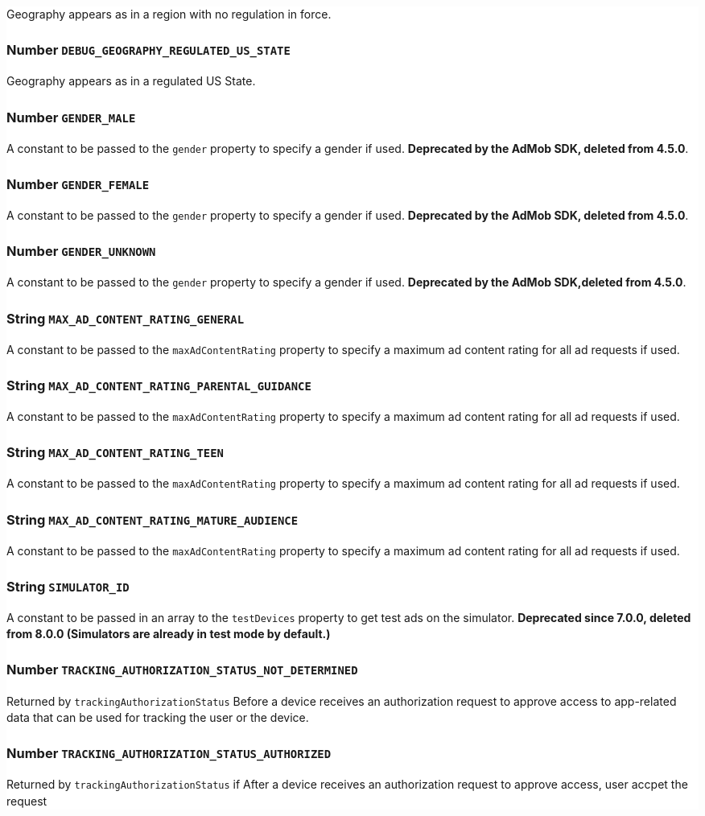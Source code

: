 Geography appears as in a region with no regulation in force.

### Number `DEBUG_GEOGRAPHY_REGULATED_US_STATE`

Geography appears as in a regulated US State.

### Number `GENDER_MALE`

A constant to be passed to the `gender` property to specify a gender if used. **Deprecated by the AdMob SDK, deleted from 4.5.0**.

### Number `GENDER_FEMALE`

A constant to be passed to the `gender` property to specify a gender if used. **Deprecated by the AdMob SDK, deleted from 4.5.0**.

### Number `GENDER_UNKNOWN`

A constant to be passed to the `gender` property to specify a gender if used. **Deprecated by the AdMob SDK,deleted from 4.5.0**.

### String `MAX_AD_CONTENT_RATING_GENERAL`
A constant to be passed to the `maxAdContentRating` property to specify a maximum ad content rating for all ad requests if used.

### String `MAX_AD_CONTENT_RATING_PARENTAL_GUIDANCE`
A constant to be passed to the `maxAdContentRating` property to specify a maximum ad content rating for all ad requests if used. 

### String `MAX_AD_CONTENT_RATING_TEEN`
A constant to be passed to the `maxAdContentRating` property to specify a maximum ad content rating for all ad requests if used. 

### String `MAX_AD_CONTENT_RATING_MATURE_AUDIENCE`
A constant to be passed to the `maxAdContentRating` property to specify a maximum ad content rating for all ad requests if used. 

### String `SIMULATOR_ID`

A constant to be passed in an array to the `testDevices` property to get test ads on the simulator. **Deprecated since 7.0.0, deleted from 8.0.0 (Simulators are already in test mode by default.)**

### Number `TRACKING_AUTHORIZATION_STATUS_NOT_DETERMINED`

Returned by `trackingAuthorizationStatus` Before a device receives an authorization request to approve access to app-related data that can be used for tracking the user or the device.

### Number `TRACKING_AUTHORIZATION_STATUS_AUTHORIZED`

Returned by `trackingAuthorizationStatus` if After a device receives an authorization request to approve access, user accpet the request
